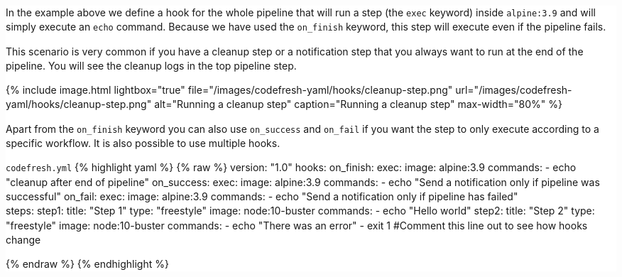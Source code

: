 In the example above we define a hook for the whole pipeline that will run a step (the `exec` keyword) inside `alpine:3.9` and will simply execute an `echo` command. Because we have used the `on_finish` keyword, this step will execute even if the pipeline fails.

This scenario is very common if you have a cleanup step or a notification step that you always want to run at the end of the pipeline. You will see the cleanup logs in the top pipeline step.

 {% include 
image.html 
lightbox="true" 
file="/images/codefresh-yaml/hooks/cleanup-step.png" 
url="/images/codefresh-yaml/hooks/cleanup-step.png" 
alt="Running a cleanup step" 
caption="Running a cleanup step" 
max-width="80%" 
%}

Apart from the `on_finish` keyword you can also use `on_success` and `on_fail` if you want the step to only execute according to a specific workflow. It is also possible to use multiple hooks.

`codefresh.yml`
{% highlight yaml %}
{% raw %}
version: "1.0"
hooks: 
 on_finish:
   exec:
     image: alpine:3.9
     commands:
       - echo "cleanup after end of pipeline"
 on_success:
   exec:
     image: alpine:3.9
     commands:
       - echo "Send a notification only if pipeline was successful"
 on_fail:
   exec:
     image: alpine:3.9
     commands:
       - echo "Send a notification only if pipeline has failed"       
steps:
  step1:
    title: "Step 1"
    type: "freestyle"
    image: node:10-buster
    commands:
      - echo "Hello world"
  step2:
    title: "Step 2"
    type: "freestyle" 
    image: node:10-buster
    commands:
      - echo "There was an error"
      - exit 1 #Comment this line out to see how hooks change

{% endraw %}
{% endhighlight %}

